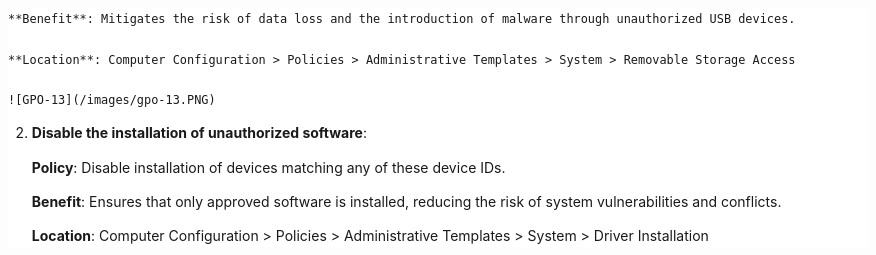     **Benefit**: Mitigates the risk of data loss and the introduction of malware through unauthorized USB devices.

    **Location**: Computer Configuration > Policies > Administrative Templates > System > Removable Storage Access

    ![GPO-13](/images/gpo-13.PNG)

2. **Disable the installation of unauthorized software**:

    **Policy**: Disable installation of devices matching any of these device IDs.

    **Benefit**: Ensures that only approved software is installed, reducing the risk of system vulnerabilities and conflicts.

    **Location**: Computer Configuration > Policies > Administrative Templates > System > Driver Installation
